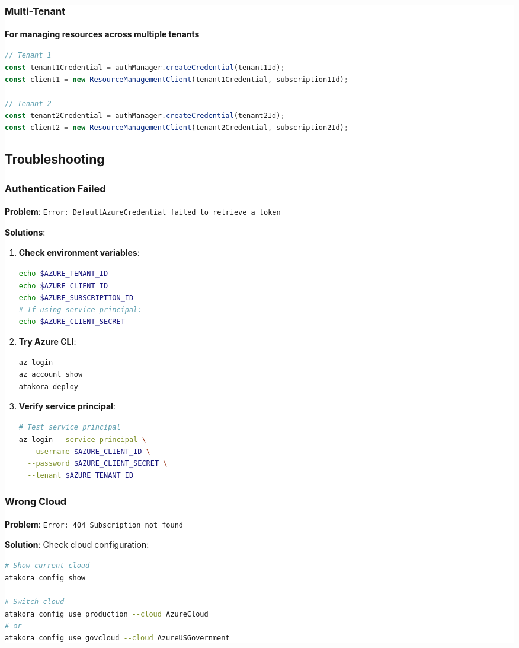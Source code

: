 ### Multi-Tenant

**For managing resources across multiple tenants**

```typescript
// Tenant 1
const tenant1Credential = authManager.createCredential(tenant1Id);
const client1 = new ResourceManagementClient(tenant1Credential, subscription1Id);

// Tenant 2
const tenant2Credential = authManager.createCredential(tenant2Id);
const client2 = new ResourceManagementClient(tenant2Credential, subscription2Id);
```

## Troubleshooting

### Authentication Failed

**Problem**: `Error: DefaultAzureCredential failed to retrieve a token`

**Solutions**:

1. **Check environment variables**:
   ```bash
   echo $AZURE_TENANT_ID
   echo $AZURE_CLIENT_ID
   echo $AZURE_SUBSCRIPTION_ID
   # If using service principal:
   echo $AZURE_CLIENT_SECRET
   ```

2. **Try Azure CLI**:
   ```bash
   az login
   az account show
   atakora deploy
   ```

3. **Verify service principal**:
   ```bash
   # Test service principal
   az login --service-principal \
     --username $AZURE_CLIENT_ID \
     --password $AZURE_CLIENT_SECRET \
     --tenant $AZURE_TENANT_ID
   ```

### Wrong Cloud

**Problem**: `Error: 404 Subscription not found`

**Solution**: Check cloud configuration:
```bash
# Show current cloud
atakora config show

# Switch cloud
atakora config use production --cloud AzureCloud
# or
atakora config use govcloud --cloud AzureUSGovernment
```
